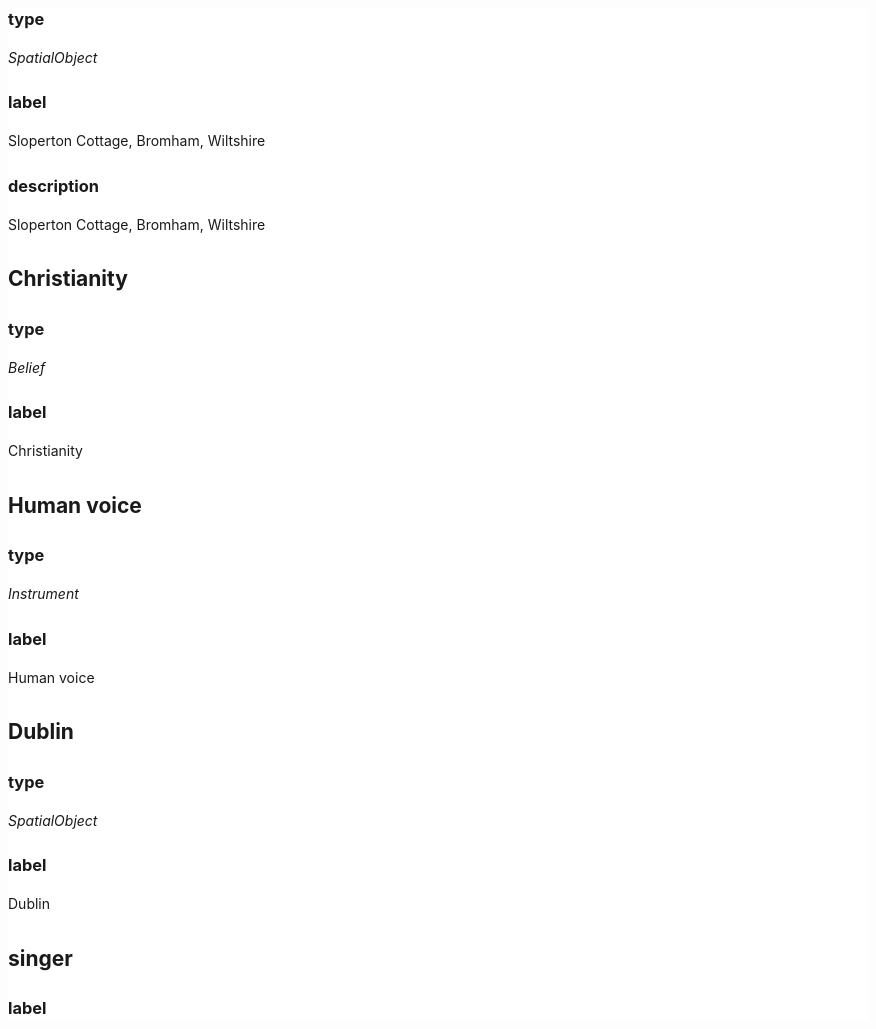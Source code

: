 ### type


*SpatialObject*

### label


Sloperton Cottage, Bromham, Wiltshire

### description


Sloperton Cottage, Bromham, Wiltshire

## Christianity

### type


*Belief*

### label


Christianity

## Human voice

### type


*Instrument*

### label


Human voice

## Dublin

### type


*SpatialObject*

### label


Dublin

## singer

### label
